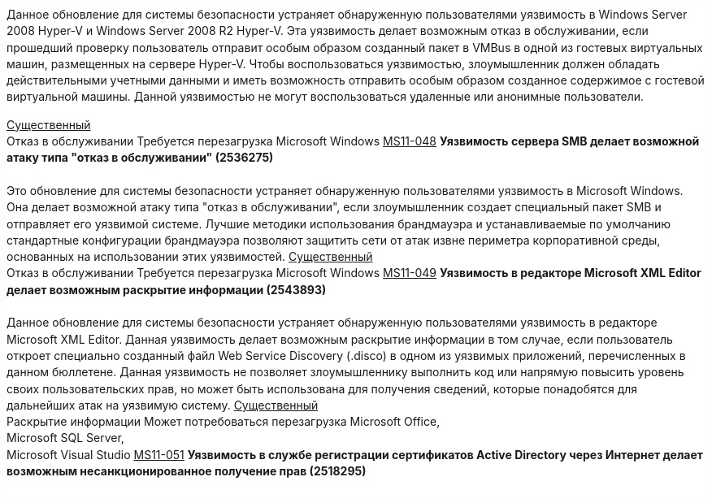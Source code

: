 Данное обновление для системы безопасности устраняет обнаруженную пользователями уязвимость в Windows Server 2008 Hyper-V и Windows Server 2008 R2 Hyper-V. Эта уязвимость делает возможным отказ в обслуживании, если прошедший проверку пользователь отправит особым образом созданный пакет в VMBus в одной из гостевых виртуальных машин, размещенных на сервере Hyper-V. Чтобы воспользоваться уязвимостью, злоумышленник должен обладать действительными учетными данными и иметь возможность отправить особым образом созданное содержимое с гостевой виртуальной машины. Данной уязвимостью не могут воспользоваться удаленные или анонимные пользователи.</td>
<td style="border:1px solid black;"><a href="http://go.microsoft.com/fwlink/?linkid=21140">Существенный</a><br />
Отказ в обслуживании</td>
<td style="border:1px solid black;">Требуется перезагрузка</td>
<td style="border:1px solid black;">Microsoft Windows</td>
</tr>
<tr class="even">
<td style="border:1px solid black;"><a href="http://go.microsoft.com/fwlink/?linkid=215840">MS11-048</a></td>
<td style="border:1px solid black;"><strong>Уязвимость сервера SMB делает возможной атаку типа &quot;отказ в обслуживании&quot; (2536275)</strong><br />
<br />
Это обновление для системы безопасности устраняет обнаруженную пользователями уязвимость в Microsoft Windows. Она делает возможной атаку типа &quot;отказ в обслуживании&quot;, если злоумышленник создает специальный пакет SMB и отправляет его уязвимой системе. Лучшие методики использования брандмауэра и устанавливаемые по умолчанию стандартные конфигурации брандмауэра позволяют защитить сети от атак извне периметра корпоративной среды, основанных на использовании этих уязвимостей.</td>
<td style="border:1px solid black;"><a href="http://go.microsoft.com/fwlink/?linkid=21140">Существенный</a><br />
Отказ в обслуживании</td>
<td style="border:1px solid black;">Требуется перезагрузка</td>
<td style="border:1px solid black;">Microsoft Windows</td>
</tr>
<tr class="odd">
<td style="border:1px solid black;"><a href="http://go.microsoft.com/fwlink/?linkid=217077">MS11-049</a></td>
<td style="border:1px solid black;"><strong>Уязвимость в редакторе Microsoft XML Editor делает возможным раскрытие информации (2543893)</strong><br />
<br />
Данное обновление для системы безопасности устраняет обнаруженную пользователями уязвимость в редакторе Microsoft XML Editor. Данная уязвимость делает возможным раскрытие информации в том случае, если пользователь откроет специально созданный файл Web Service Discovery (.disco) в одном из уязвимых приложений, перечисленных в данном бюллетене. Данная уязвимость не позволяет злоумышленнику выполнить код или напрямую повысить уровень своих пользовательских прав, но может быть использована для получения сведений, которые понадобятся для дальнейших атак на уязвимую систему.</td>
<td style="border:1px solid black;"><a href="http://go.microsoft.com/fwlink/?linkid=21140">Существенный</a><br />
Раскрытие информации</td>
<td style="border:1px solid black;">Может потребоваться перезагрузка</td>
<td style="border:1px solid black;">Microsoft Office,<br />
Microsoft SQL Server,<br />
Microsoft Visual Studio</td>
</tr>
<tr class="even">
<td style="border:1px solid black;"><a href="http://go.microsoft.com/fwlink/?linkid=217101">MS11-051</a></td>
<td style="border:1px solid black;"><strong>Уязвимость в службе регистрации сертификатов Active Directory через Интернет делает возможным несанкционированное получение прав (2518295)</strong><br />
<br />